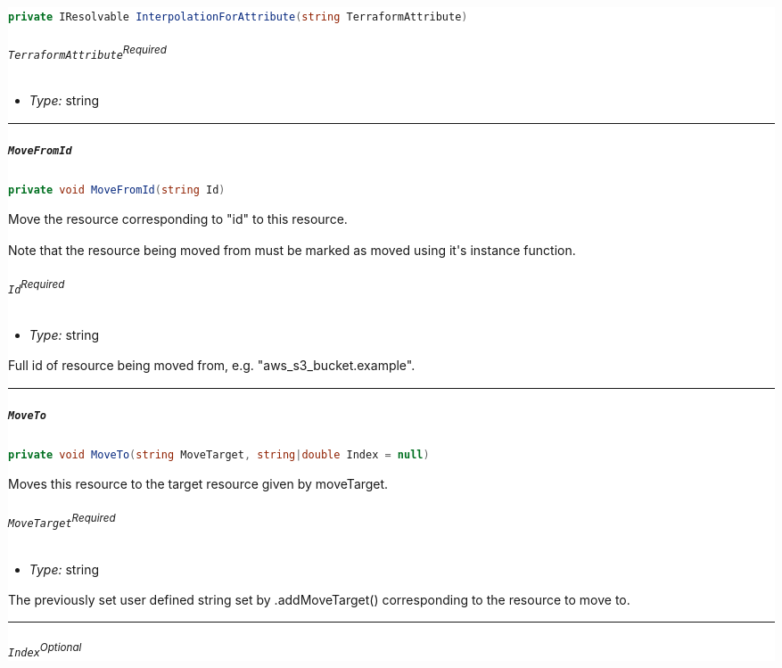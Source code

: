```csharp
private IResolvable InterpolationForAttribute(string TerraformAttribute)
```

###### `TerraformAttribute`<sup>Required</sup> <a name="TerraformAttribute" id="@cdktf/provider-okta.customizedSigninPage.CustomizedSigninPage.interpolationForAttribute.parameter.terraformAttribute"></a>

- *Type:* string

---

##### `MoveFromId` <a name="MoveFromId" id="@cdktf/provider-okta.customizedSigninPage.CustomizedSigninPage.moveFromId"></a>

```csharp
private void MoveFromId(string Id)
```

Move the resource corresponding to "id" to this resource.

Note that the resource being moved from must be marked as moved using it's instance function.

###### `Id`<sup>Required</sup> <a name="Id" id="@cdktf/provider-okta.customizedSigninPage.CustomizedSigninPage.moveFromId.parameter.id"></a>

- *Type:* string

Full id of resource being moved from, e.g. "aws_s3_bucket.example".

---

##### `MoveTo` <a name="MoveTo" id="@cdktf/provider-okta.customizedSigninPage.CustomizedSigninPage.moveTo"></a>

```csharp
private void MoveTo(string MoveTarget, string|double Index = null)
```

Moves this resource to the target resource given by moveTarget.

###### `MoveTarget`<sup>Required</sup> <a name="MoveTarget" id="@cdktf/provider-okta.customizedSigninPage.CustomizedSigninPage.moveTo.parameter.moveTarget"></a>

- *Type:* string

The previously set user defined string set by .addMoveTarget() corresponding to the resource to move to.

---

###### `Index`<sup>Optional</sup> <a name="Index" id="@cdktf/provider-okta.customizedSigninPage.CustomizedSigninPage.moveTo.parameter.index"></a>
